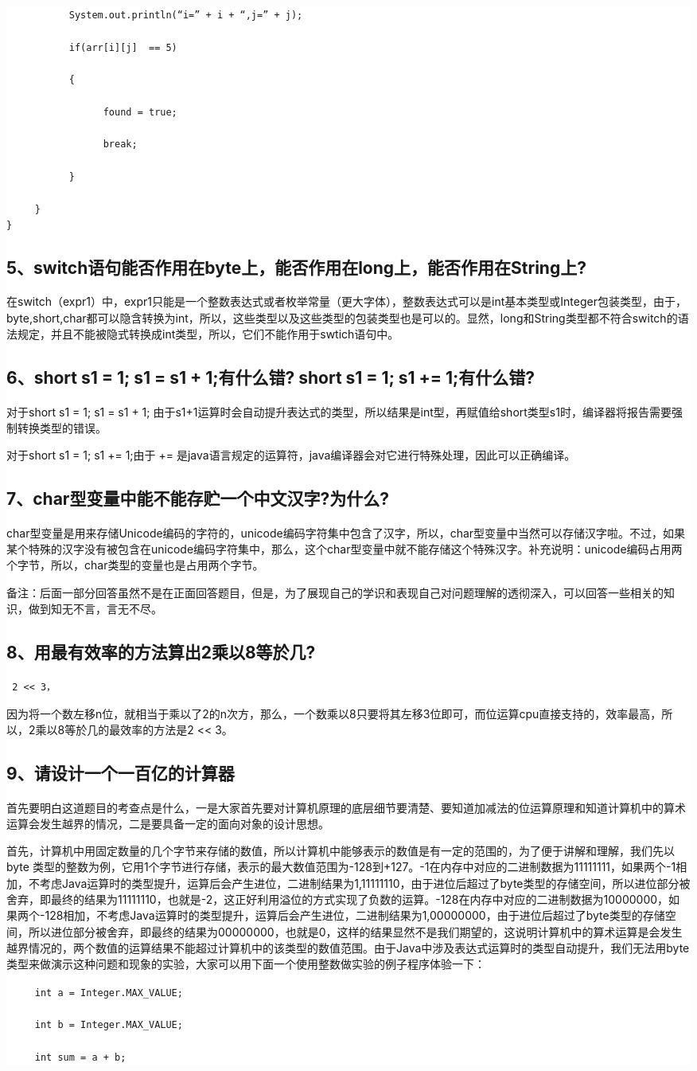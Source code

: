                System.out.println(“i=” + i + “,j=” + j);

               if(arr[i][j]  == 5) 

               {

                     found = true;

                     break;

               }

         }
    } 
  
## 5、switch语句能否作用在byte上，能否作用在long上，能否作用在String上? 

   在switch（expr1）中，expr1只能是一个整数表达式或者枚举常量（更大字体），整数表达式可以是int基本类型或Integer包装类型，由于，byte,short,char都可以隐含转换为int，所以，这些类型以及这些类型的包装类型也是可以的。显然，long和String类型都不符合switch的语法规定，并且不能被隐式转换成int类型，所以，它们不能作用于swtich语句中。

## 6、short s1 = 1; s1 = s1 + 1;有什么错? short s1 = 1; s1 += 1;有什么错? 

   对于short s1 = 1; s1 = s1 + 1; 由于s1+1运算时会自动提升表达式的类型，所以结果是int型，再赋值给short类型s1时，编译器将报告需要强制转换类型的错误。

   对于short s1 = 1; s1 += 1;由于 += 是java语言规定的运算符，java编译器会对它进行特殊处理，因此可以正确编译。 

## 7、char型变量中能不能存贮一个中文汉字?为什么? 

   char型变量是用来存储Unicode编码的字符的，unicode编码字符集中包含了汉字，所以，char型变量中当然可以存储汉字啦。不过，如果某个特殊的汉字没有被包含在unicode编码字符集中，那么，这个char型变量中就不能存储这个特殊汉字。补充说明：unicode编码占用两个字节，所以，char类型的变量也是占用两个字节。

   备注：后面一部分回答虽然不是在正面回答题目，但是，为了展现自己的学识和表现自己对问题理解的透彻深入，可以回答一些相关的知识，做到知无不言，言无不尽。 

## 8、用最有效率的方法算出2乘以8等於几? 

     2 << 3，

   因为将一个数左移n位，就相当于乘以了2的n次方，那么，一个数乘以8只要将其左移3位即可，而位运算cpu直接支持的，效率最高，所以，2乘以8等於几的最效率的方法是2 << 3。

## 9、请设计一个一百亿的计算器

  首先要明白这道题目的考查点是什么，一是大家首先要对计算机原理的底层细节要清楚、要知道加减法的位运算原理和知道计算机中的算术运算会发生越界的情况，二是要具备一定的面向对象的设计思想。

首先，计算机中用固定数量的几个字节来存储的数值，所以计算机中能够表示的数值是有一定的范围的，为了便于讲解和理解，我们先以byte 类型的整数为例，它用1个字节进行存储，表示的最大数值范围为-128到+127。-1在内存中对应的二进制数据为11111111，如果两个-1相加，不考虑Java运算时的类型提升，运算后会产生进位，二进制结果为1,11111110，由于进位后超过了byte类型的存储空间，所以进位部分被舍弃，即最终的结果为11111110，也就是-2，这正好利用溢位的方式实现了负数的运算。-128在内存中对应的二进制数据为10000000，如果两个-128相加，不考虑Java运算时的类型提升，运算后会产生进位，二进制结果为1,00000000，由于进位后超过了byte类型的存储空间，所以进位部分被舍弃，即最终的结果为00000000，也就是0，这样的结果显然不是我们期望的，这说明计算机中的算术运算是会发生越界情况的，两个数值的运算结果不能超过计算机中的该类型的数值范围。由于Java中涉及表达式运算时的类型自动提升，我们无法用byte类型来做演示这种问题和现象的实验，大家可以用下面一个使用整数做实验的例子程序体验一下：

         int a = Integer.MAX_VALUE;

         int b = Integer.MAX_VALUE;

         int sum = a + b;

